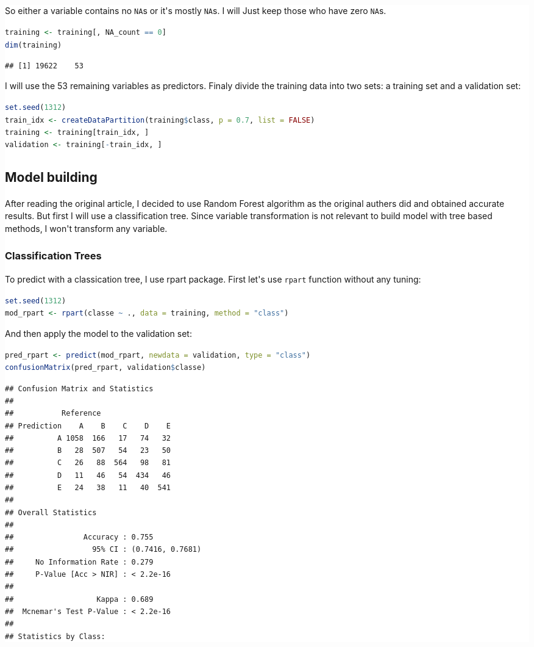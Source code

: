 So either a variable contains no `NA`s or it's mostly `NA`s. I will Just keep those who have zero `NA`s.


```r
training <- training[, NA_count == 0]
dim(training)
```

```
## [1] 19622    53
```

I will use the 53 remaining variables as predictors. Finaly divide the training data into two sets: a training set and a validation set:


```r
set.seed(1312)
train_idx <- createDataPartition(training$class, p = 0.7, list = FALSE)
training <- training[train_idx, ]
validation <- training[-train_idx, ]
```

## Model building

After reading the original article, I decided to use Random Forest algorithm as the original authers did and obtained accurate results. But first I will use a classification tree. Since variable transformation is not relevant to build model with tree based methods, I won't transform any variable.

### Classification Trees

To predict with a classication tree, I use rpart package. First let's use `rpart` function without any tuning:


```r
set.seed(1312)
mod_rpart <- rpart(classe ~ ., data = training, method = "class")
```

And then apply the model to the validation set:


```r
pred_rpart <- predict(mod_rpart, newdata = validation, type = "class")
confusionMatrix(pred_rpart, validation$classe)
```

```
## Confusion Matrix and Statistics
## 
##           Reference
## Prediction    A    B    C    D    E
##          A 1058  166   17   74   32
##          B   28  507   54   23   50
##          C   26   88  564   98   81
##          D   11   46   54  434   46
##          E   24   38   11   40  541
## 
## Overall Statistics
##                                           
##                Accuracy : 0.755           
##                  95% CI : (0.7416, 0.7681)
##     No Information Rate : 0.279           
##     P-Value [Acc > NIR] : < 2.2e-16       
##                                           
##                   Kappa : 0.689           
##  Mcnemar's Test P-Value : < 2.2e-16       
## 
## Statistics by Class:
```